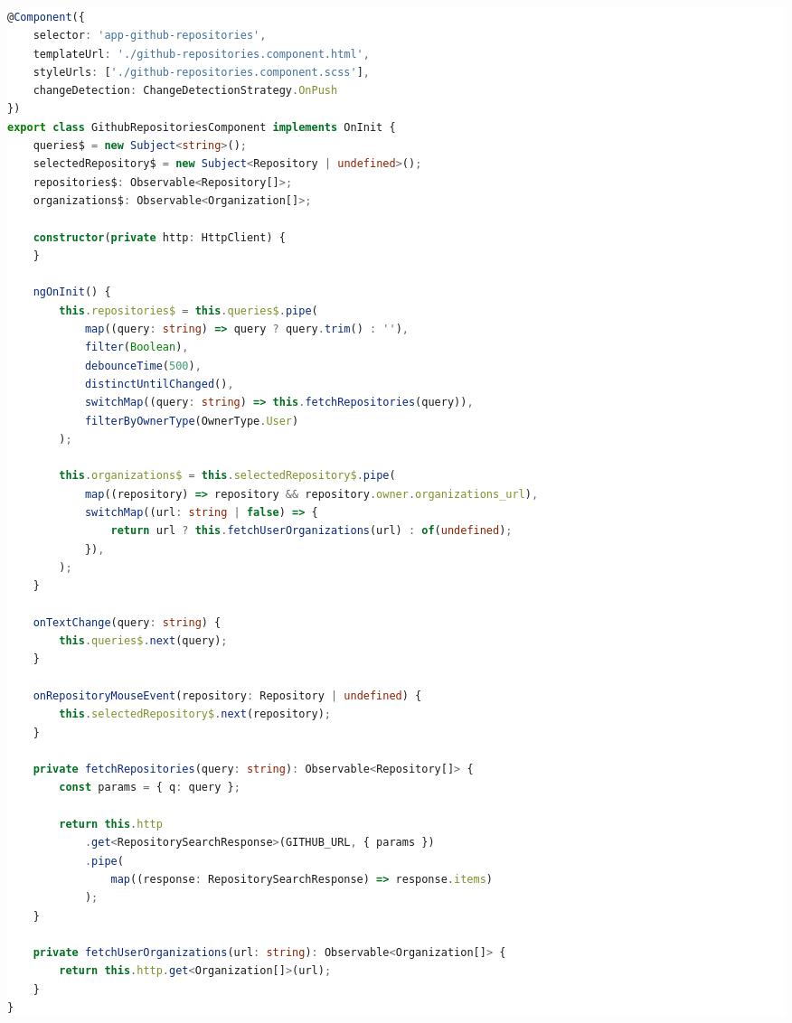 ```typescript
@Component({
    selector: 'app-github-repositories',
    templateUrl: './github-repositories.component.html',
    styleUrls: ['./github-repositories.component.scss'],
    changeDetection: ChangeDetectionStrategy.OnPush
})
export class GithubRepositoriesComponent implements OnInit {
    queries$ = new Subject<string>();
    selectedRepository$ = new Subject<Repository | undefined>();
    repositories$: Observable<Repository[]>;
    organizations$: Observable<Organization[]>;

    constructor(private http: HttpClient) {
    }

    ngOnInit() {
        this.repositories$ = this.queries$.pipe(
            map((query: string) => query ? query.trim() : ''),
            filter(Boolean),
            debounceTime(500),
            distinctUntilChanged(),
            switchMap((query: string) => this.fetchRepositories(query)),
            filterByOwnerType(OwnerType.User)
        );

        this.organizations$ = this.selectedRepository$.pipe(
            map((repository) => repository && repository.owner.organizations_url),
            switchMap((url: string | false) => {
                return url ? this.fetchUserOrganizations(url) : of(undefined);
            }),
        );
    }

    onTextChange(query: string) {
        this.queries$.next(query);
    }

    onRepositoryMouseEvent(repository: Repository | undefined) {
        this.selectedRepository$.next(repository);
    }

    private fetchRepositories(query: string): Observable<Repository[]> {
        const params = { q: query };

        return this.http
            .get<RepositorySearchResponse>(GITHUB_URL, { params })
            .pipe(
                map((response: RepositorySearchResponse) => response.items)
            );
    }

    private fetchUserOrganizations(url: string): Observable<Organization[]> {
        return this.http.get<Organization[]>(url);
    }
}
```
